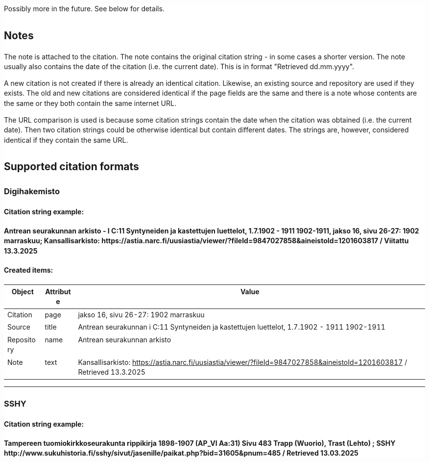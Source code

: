 Possibly more in the future. See below for details.

## Notes

The note is attached to the citation. The note contains the original citation string - in some cases a shorter version. The note usually also contains the date of the citation (i.e. the current date). This is in format "Retrieved dd.mm.yyyy".

A new citation is not created if there is already an identical citation. Likewise, an existing source and repository are used if they exists. The old and new citations are considered identical if the page fields are the same and there is a note whose contents are the same or they both contain the same internet URL. 

The URL comparison is used is because some citation strings contain the date when the citation was obtained (i.e. the current date). Then two citation strings could be otherwise identical but contain different dates. The strings are, however, considered identical if they contain the same URL.

## Supported citation formats

### Digihakemisto

#### Citation string example:

<b>
Antrean seurakunnan arkisto - I C:11 Syntyneiden ja kastettujen luettelot, 1.7.1902 - 1911 1902-1911, jakso 16, sivu 26-27: 1902 marraskuu; Kansallisarkisto: https://astia.narc.fi/uusiastia/viewer/?fileId=9847027858&aineistoId=1201603817 / Viitattu 13.3.2025
</b>

#### Created items:

Object      |Attribute   | Value
------------|------------|----------|
Citation    | page       | jakso 16, sivu 26-27: 1902 marraskuu
Source      | title      | Antrean seurakunnan i C:11 Syntyneiden ja kastettujen luettelot, 1.7.1902 - 1911 1902-1911
Repository  | name       | Antrean seurakunnan arkisto
Note        | text       | Kansallisarkisto: https://astia.narc.fi/uusiastia/viewer/?fileId=9847027858&aineistoId=1201603817 / Retrieved 13.3.2025

***


### SSHY

#### Citation string example:

<b>
Tampereen tuomiokirkkoseurakunta rippikirja 1898-1907 (AP_VI Aa:31)  Sivu 483 Trapp (Wuorio), Trast (Lehto) ; SSHY http://www.sukuhistoria.fi/sshy/sivut/jasenille/paikat.php?bid=31605&pnum=485 / Retrieved 13.03.2025
</b>
